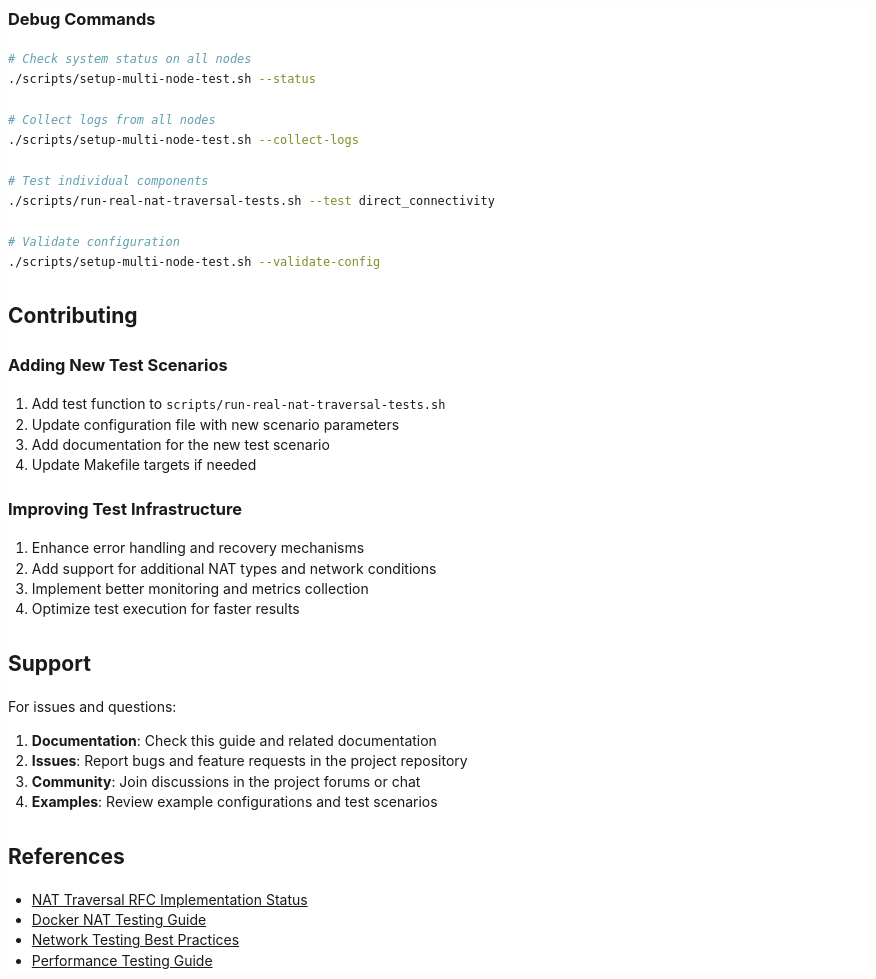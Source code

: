 ### Debug Commands

```bash
# Check system status on all nodes
./scripts/setup-multi-node-test.sh --status

# Collect logs from all nodes
./scripts/setup-multi-node-test.sh --collect-logs

# Test individual components
./scripts/run-real-nat-traversal-tests.sh --test direct_connectivity

# Validate configuration
./scripts/setup-multi-node-test.sh --validate-config
```

## Contributing

### Adding New Test Scenarios

1. Add test function to `scripts/run-real-nat-traversal-tests.sh`
2. Update configuration file with new scenario parameters
3. Add documentation for the new test scenario
4. Update Makefile targets if needed

### Improving Test Infrastructure

1. Enhance error handling and recovery mechanisms
2. Add support for additional NAT types and network conditions
3. Implement better monitoring and metrics collection
4. Optimize test execution for faster results

## Support

For issues and questions:

1. **Documentation**: Check this guide and related documentation
2. **Issues**: Report bugs and feature requests in the project repository
3. **Community**: Join discussions in the project forums or chat
4. **Examples**: Review example configurations and test scenarios

## References

- [NAT Traversal RFC Implementation Status](../../RFC_NAT_TRAVERSAL_IMPLEMENTATION_STATUS.md)
- [Docker NAT Testing Guide](../docker/NAT_TESTING_GUIDE.md)
- [Network Testing Best Practices](../../docs/guides/NETWORK_TESTING_BEST_PRACTICES.md)
- [Performance Testing Guide](../../docs/guides/PERFORMANCE_TESTING_GUIDE.md)